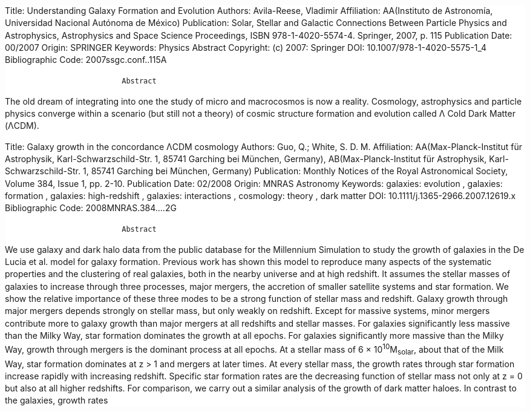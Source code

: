 


Title:              Understanding Galaxy Formation and Evolution
Authors:            Avila-Reese, Vladimir
Affiliation:        AA(Instituto de Astronomía, Universidad Nacional 
                    Autónoma de México)
Publication:        Solar, Stellar and Galactic Connections Between 
                    Particle Physics and Astrophysics, Astrophysics and 
                    Space Science Proceedings, ISBN 978-1-4020-5574-4. 
                    Springer, 2007, p. 115
Publication Date:   00/2007
Origin:             SPRINGER
Keywords:           Physics
Abstract Copyright: (c) 2007: Springer
DOI:                10.1007/978-1-4020-5575-1_4
Bibliographic Code: 2007ssgc.conf..115A

                               Abstract
The old dream of integrating into one the study of micro and macrocosmos 
is now a reality. Cosmology, astrophysics and particle physics converge 
within a scenario (but still not a theory) of cosmic structure formation 
and evolution called Λ Cold Dark Matter (ΛCDM). 




Title:              Galaxy growth in the concordance ΛCDM cosmology
Authors:            Guo, Q.; White, S. D. M.
Affiliation:        AA(Max-Planck-Institut für Astrophysik, 
                    Karl-Schwarzschild-Str. 1, 85741 Garching bei 
                    München, Germany), AB(Max-Planck-Institut für 
                    Astrophysik, Karl-Schwarzschild-Str. 1, 85741 
                    Garching bei München, Germany)
Publication:        Monthly Notices of the Royal Astronomical Society, 
                    Volume 384, Issue 1, pp. 2-10.
Publication Date:   02/2008
Origin:             MNRAS
Astronomy Keywords: galaxies: evolution , galaxies: formation , 
                    galaxies: high-redshift , galaxies: interactions , 
                    cosmology: theory , dark matter
DOI:                10.1111/j.1365-2966.2007.12619.x
Bibliographic Code: 2008MNRAS.384....2G

                               Abstract
We use galaxy and dark halo data from the public database for the 
Millennium Simulation to study the growth of galaxies in the De Lucia et 
al. model for galaxy formation. Previous work has shown this model to 
reproduce many aspects of the systematic properties and the clustering 
of real galaxies, both in the nearby universe and at high redshift. It 
assumes the stellar masses of galaxies to increase through three 
processes, major mergers, the accretion of smaller satellite systems and 
star formation. We show the relative importance of these three modes to 
be a strong function of stellar mass and redshift. Galaxy growth through 
major mergers depends strongly on stellar mass, but only weakly on 
redshift. Except for massive systems, minor mergers contribute more to 
galaxy growth than major mergers at all redshifts and stellar masses. 
For galaxies significantly less massive than the Milky Way, star 
formation dominates the growth at all epochs. For galaxies significantly 
more massive than the Milky Way, growth through mergers is the dominant 
process at all epochs. At a stellar mass of 6 × 
10<SUP>10</SUP>M<SUB>solar</SUB>, about that of the Milk Way, star 
formation dominates at z > 1 and mergers at later times. At every 
stellar mass, the growth rates through star formation increase rapidly 
with increasing redshift. Specific star formation rates are the 
decreasing function of stellar mass not only at z = 0 but also at all 
higher redshifts. For comparison, we carry out a similar analysis of the 
growth of dark matter haloes. In contrast to the galaxies, growth rates 